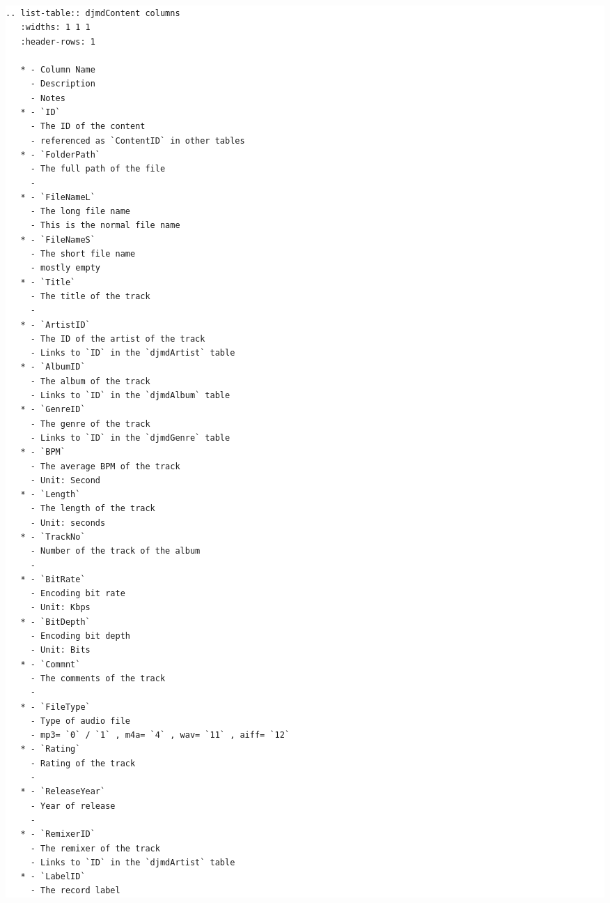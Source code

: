 ```{eval-rst}
.. list-table:: djmdContent columns
   :widths: 1 1 1
   :header-rows: 1

   * - Column Name
     - Description
     - Notes
   * - `ID`
     - The ID of the content
     - referenced as `ContentID` in other tables
   * - `FolderPath`
     - The full path of the file
     -
   * - `FileNameL`
     - The long file name
     - This is the normal file name
   * - `FileNameS`
     - The short file name
     - mostly empty
   * - `Title`
     - The title of the track
     -
   * - `ArtistID`
     - The ID of the artist of the track
     - Links to `ID` in the `djmdArtist` table
   * - `AlbumID`
     - The album of the track
     - Links to `ID` in the `djmdAlbum` table
   * - `GenreID`
     - The genre of the track
     - Links to `ID` in the `djmdGenre` table
   * - `BPM`
     - The average BPM of the track
     - Unit: Second
   * - `Length`
     - The length of the track
     - Unit: seconds
   * - `TrackNo`
     - Number of the track of the album
     -
   * - `BitRate`
     - Encoding bit rate
     - Unit: Kbps
   * - `BitDepth`
     - Encoding bit depth
     - Unit: Bits
   * - `Commnt`
     - The comments of the track
     -
   * - `FileType`
     - Type of audio file
     - mp3= `0` / `1` , m4a= `4` , wav= `11` , aiff= `12`
   * - `Rating`
     - Rating of the track
     -
   * - `ReleaseYear`
     - Year of release
     -
   * - `RemixerID`
     - The remixer of the track
     - Links to `ID` in the `djmdArtist` table
   * - `LabelID`
     - The record label
```